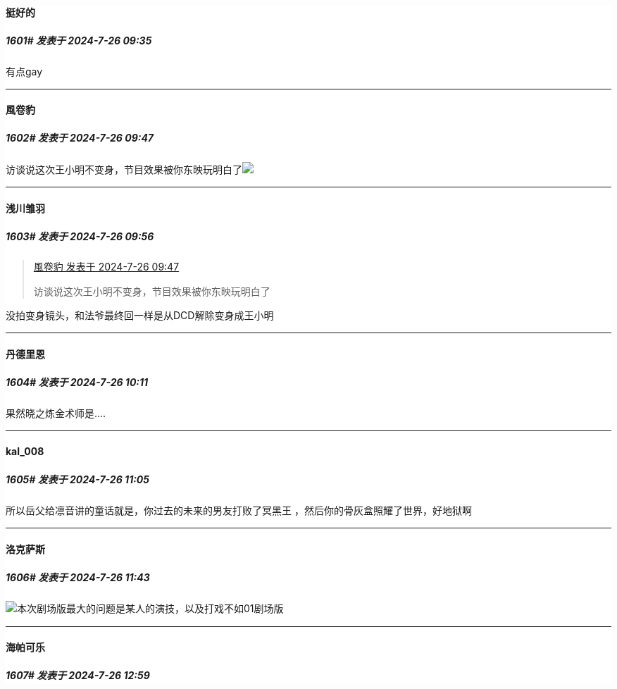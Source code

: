 ####  挺好的  
##### 1601#       发表于 2024-7-26 09:35

有点gay


*****

####  風卷豹  
##### 1602#       发表于 2024-7-26 09:47

访谈说这次王小明不变身，节目效果被你东映玩明白了<img src="https://static.saraba1st.com/image/smiley/face2017/037.png" referrerpolicy="no-referrer">


*****

####  浅川雏羽  
##### 1603#       发表于 2024-7-26 09:56

<blockquote><a href="httphttps://bbs.saraba1st.com/2b/forum.php?mod=redirect&amp;goto=findpost&amp;pid=65699697&amp;ptid=2135441" target="_blank">風卷豹 发表于 2024-7-26 09:47</a>

访谈说这次王小明不变身，节目效果被你东映玩明白了</blockquote>
没拍变身镜头，和法爷最终回一样是从DCD解除变身成王小明


*****

####  丹德里恩  
##### 1604#       发表于 2024-7-26 10:11

果然晓之炼金术师是....


*****

####  kal_008  
##### 1605#       发表于 2024-7-26 11:05

所以岳父给凛音讲的童话就是，你过去的未来的男友打败了冥黑王 ，然后你的骨灰盒照耀了世界，好地狱啊


*****

####  洛克萨斯  
##### 1606#       发表于 2024-7-26 11:43

<img src="https://static.saraba1st.com/image/smiley/face2017/068.png" referrerpolicy="no-referrer">本次剧场版最大的问题是某人的演技，以及打戏不如01剧场版


*****

####  海帕可乐  
##### 1607#       发表于 2024-7-26 12:59
